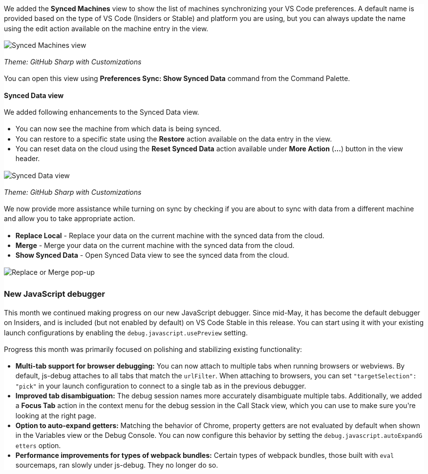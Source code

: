 We added the **Synced Machines** view to show the list of machines synchronizing your VS Code preferences. A default name is provided based on the type of VS Code (Insiders or Stable) and platform you are using, but you can always update the name using the edit action available on the machine entry in the view.

![Synced Machines view](images/1_46/settings-sync-machines.png)

*Theme: GitHub Sharp with Customizations*

You can open this view using **Preferences Sync: Show Synced Data** command from the Command Palette.

**Synced Data view**

We added following enhancements to the Synced Data view.

* You can now see the machine from which data is being synced.
* You can restore to a specific state using the **Restore** action available on the data entry in the view.
* You can reset data on the cloud using the **Reset Synced Data** action available under **More Action** (**...**) button in the view header.

![Synced Data view](images/1_46/settings-sync-data.png)

*Theme: GitHub Sharp with Customizations*

We now provide more assistance while turning on sync by checking if you are about to sync with data from a different machine and allow you to take appropriate action.

* **Replace Local** - Replace your data on the current machine with the synced data from the cloud.
* **Merge** - Merge your data on the current machine with the synced data from the cloud.
* **Show Synced Data** - Open Synced Data view to see the synced data from the cloud.

![Replace or Merge pop-up](images/1_46/settings-sync-merge.png)

### New JavaScript debugger

This month we continued making progress on our new JavaScript debugger. Since mid-May, it has become the default debugger on Insiders, and is included (but not enabled by default) on VS Code Stable in this release. You can start using it with your existing launch configurations by enabling the `debug.javascript.usePreview` setting.

Progress this month was primarily focused on polishing and stabilizing existing functionality:

* **Multi-tab support for browser debugging:** You can now attach to multiple tabs when running browsers or webviews. By default, js-debug attaches to all tabs that match the `urlFilter`. When attaching to browsers, you can set `"targetSelection": "pick"` in your launch configuration to connect to a single tab as in the previous debugger.
* **Improved tab disambiguation:** The debug session names more accurately disambiguate multiple tabs. Additionally, we added a **Focus Tab** action in the context menu for the debug session in the Call Stack view, which you can use to make sure you're looking at the right page.
* **Option to auto-expand getters:** Matching the behavior of Chrome, property getters are not evaluated by default when shown in the Variables view or the Debug Console. You can now configure this behavior by setting the `debug.javascript.autoExpandGetters` option.
* **Performance improvements for types of webpack bundles:** Certain types of webpack bundles, those built with `eval` sourcemaps, ran slowly under js-debug. They no longer do so.
